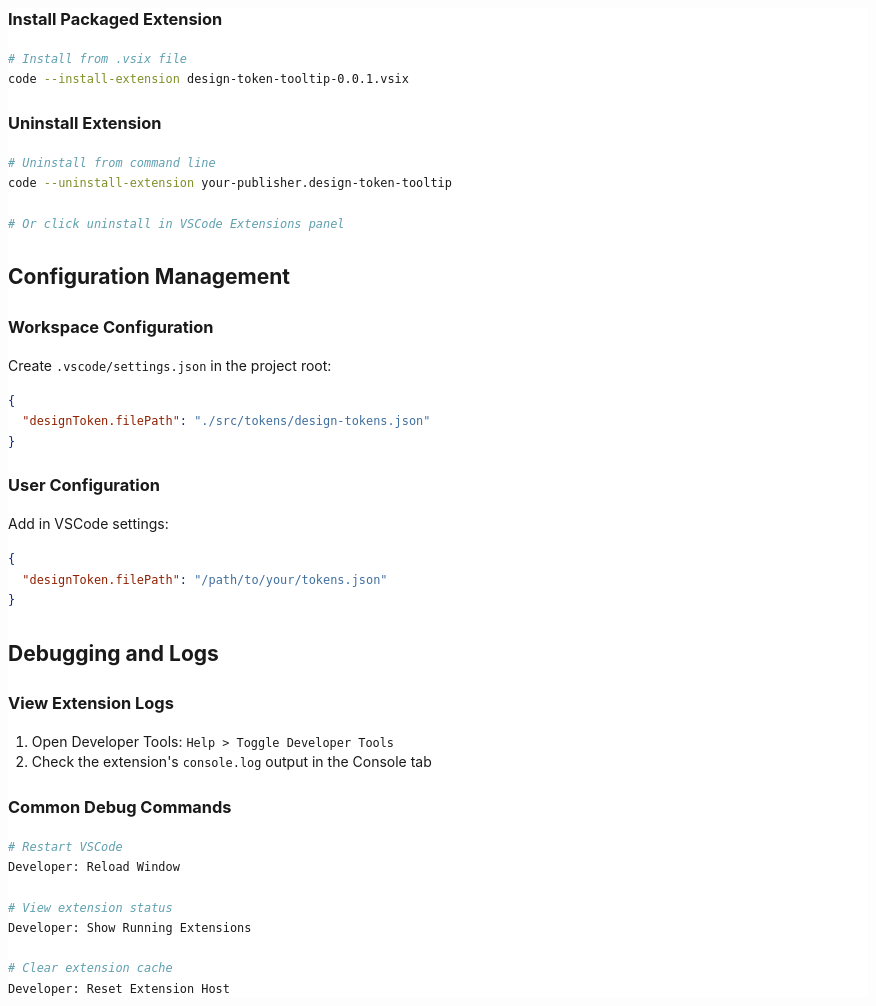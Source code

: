 ### Install Packaged Extension

```bash
# Install from .vsix file
code --install-extension design-token-tooltip-0.0.1.vsix
```

### Uninstall Extension

```bash
# Uninstall from command line
code --uninstall-extension your-publisher.design-token-tooltip

# Or click uninstall in VSCode Extensions panel
```

## Configuration Management

### Workspace Configuration

Create `.vscode/settings.json` in the project root:

```json
{
  "designToken.filePath": "./src/tokens/design-tokens.json"
}
```

### User Configuration

Add in VSCode settings:

```json
{
  "designToken.filePath": "/path/to/your/tokens.json"
}
```

## Debugging and Logs

### View Extension Logs

1. Open Developer Tools: `Help > Toggle Developer Tools`
2. Check the extension's `console.log` output in the Console tab

### Common Debug Commands

```bash
# Restart VSCode
Developer: Reload Window

# View extension status
Developer: Show Running Extensions

# Clear extension cache
Developer: Reset Extension Host
```
